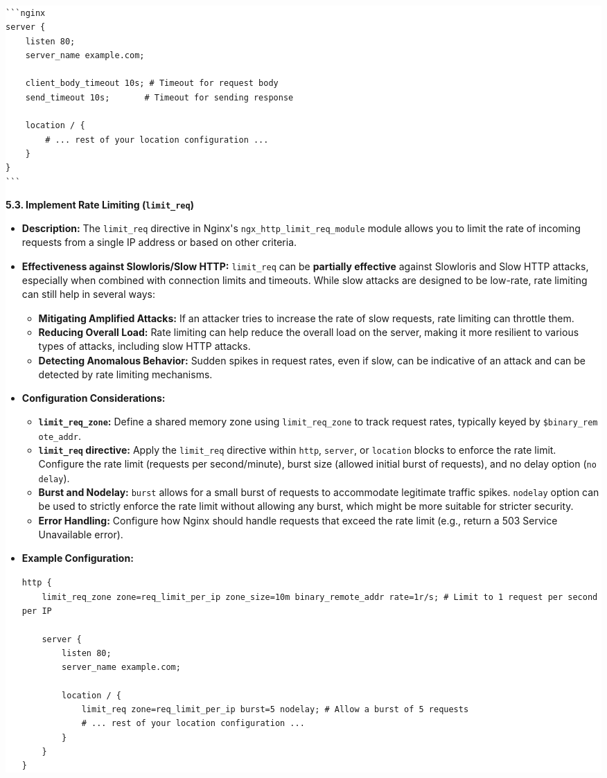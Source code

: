     ```nginx
    server {
        listen 80;
        server_name example.com;

        client_body_timeout 10s; # Timeout for request body
        send_timeout 10s;       # Timeout for sending response

        location / {
            # ... rest of your location configuration ...
        }
    }
    ```

**5.3. Implement Rate Limiting (`limit_req`)**

*   **Description:** The `limit_req` directive in Nginx's `ngx_http_limit_req_module` module allows you to limit the rate of incoming requests from a single IP address or based on other criteria.
*   **Effectiveness against Slowloris/Slow HTTP:**  `limit_req` can be **partially effective** against Slowloris and Slow HTTP attacks, especially when combined with connection limits and timeouts. While slow attacks are designed to be low-rate, rate limiting can still help in several ways:
    *   **Mitigating Amplified Attacks:** If an attacker tries to increase the rate of slow requests, rate limiting can throttle them.
    *   **Reducing Overall Load:** Rate limiting can help reduce the overall load on the server, making it more resilient to various types of attacks, including slow HTTP attacks.
    *   **Detecting Anomalous Behavior:**  Sudden spikes in request rates, even if slow, can be indicative of an attack and can be detected by rate limiting mechanisms.
*   **Configuration Considerations:**
    *   **`limit_req_zone`:** Define a shared memory zone using `limit_req_zone` to track request rates, typically keyed by `$binary_remote_addr`.
    *   **`limit_req` directive:** Apply the `limit_req` directive within `http`, `server`, or `location` blocks to enforce the rate limit.  Configure the rate limit (requests per second/minute), burst size (allowed initial burst of requests), and no delay option (`nodelay`).
    *   **Burst and Nodelay:**  `burst` allows for a small burst of requests to accommodate legitimate traffic spikes. `nodelay` option can be used to strictly enforce the rate limit without allowing any burst, which might be more suitable for stricter security.
    *   **Error Handling:** Configure how Nginx should handle requests that exceed the rate limit (e.g., return a 503 Service Unavailable error).
*   **Example Configuration:**

    ```nginx
    http {
        limit_req_zone zone=req_limit_per_ip zone_size=10m binary_remote_addr rate=1r/s; # Limit to 1 request per second per IP

        server {
            listen 80;
            server_name example.com;

            location / {
                limit_req zone=req_limit_per_ip burst=5 nodelay; # Allow a burst of 5 requests
                # ... rest of your location configuration ...
            }
        }
    }
    ```
